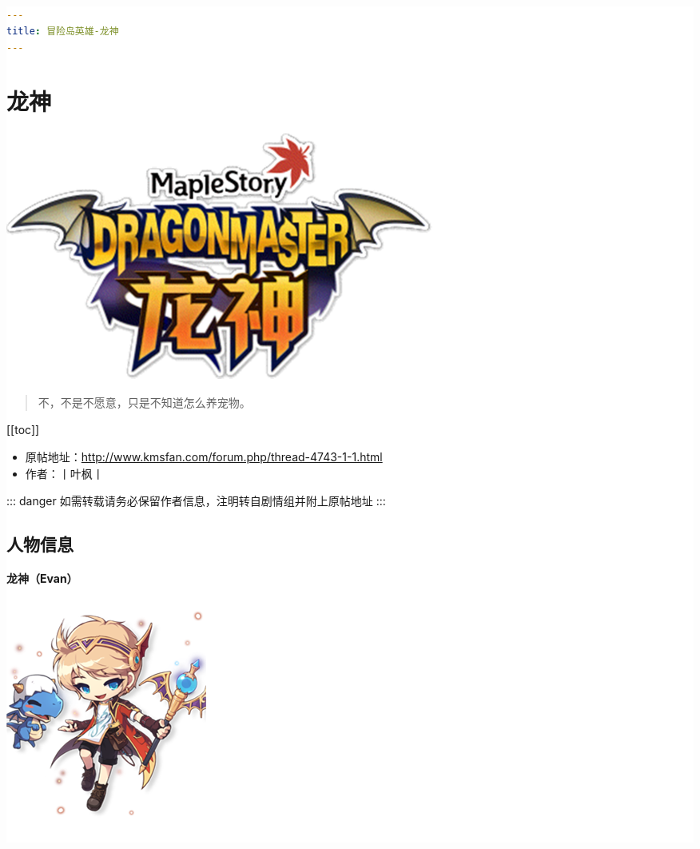 ```yaml
---
title: 冒险岛英雄-龙神
---
```


# 龙神

![title](./1.png)

> 不，不是不愿意，只是不知道怎么养宠物。

[[toc]]

- 原帖地址：http://www.kmsfan.com/forum.php/thread-4743-1-1.html
- 作者：丨叶枫丨

::: danger
如需转载请务必保留作者信息，注明转自剧情组并附上原帖地址
:::



## 人物信息

**龙神（Evan）**

![photo](./3.png)
